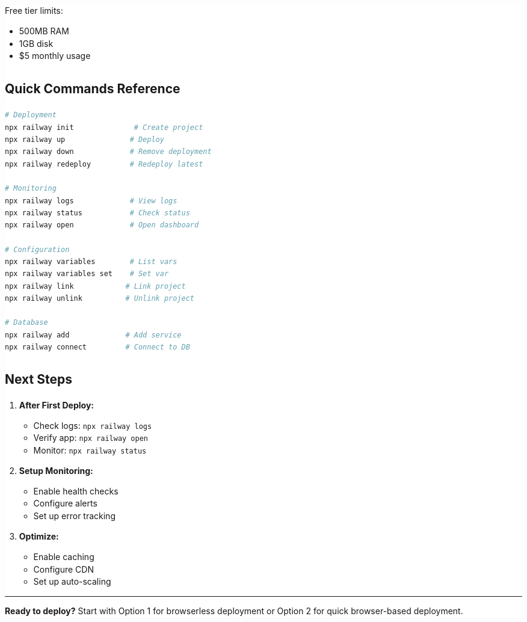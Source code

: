 Free tier limits:
- 500MB RAM
- 1GB disk
- $5 monthly usage

## Quick Commands Reference

```bash
# Deployment
npx railway init              # Create project
npx railway up               # Deploy
npx railway down             # Remove deployment
npx railway redeploy         # Redeploy latest

# Monitoring
npx railway logs             # View logs
npx railway status           # Check status
npx railway open             # Open dashboard

# Configuration
npx railway variables        # List vars
npx railway variables set    # Set var
npx railway link            # Link project
npx railway unlink          # Unlink project

# Database
npx railway add             # Add service
npx railway connect         # Connect to DB
```

## Next Steps

1. **After First Deploy:**
   - Check logs: `npx railway logs`
   - Verify app: `npx railway open`
   - Monitor: `npx railway status`

2. **Setup Monitoring:**
   - Enable health checks
   - Configure alerts
   - Set up error tracking

3. **Optimize:**
   - Enable caching
   - Configure CDN
   - Set up auto-scaling

---

**Ready to deploy?** Start with Option 1 for browserless deployment or Option 2 for quick browser-based deployment.